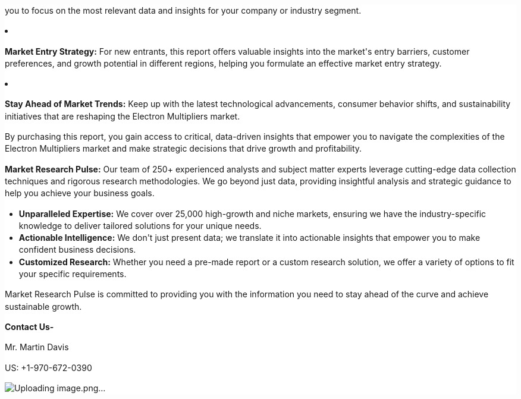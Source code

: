 you to focus on the most relevant data and insights for your company or industry segment.</p></li><li><p><strong>Market Entry Strategy:</strong> For new entrants, this report offers valuable insights into the market's entry barriers, customer preferences, and growth potential in different regions, helping you formulate an effective market entry strategy.</p></li><li><p><strong>Stay Ahead of Market Trends:</strong> Keep up with the latest technological advancements, consumer behavior shifts, and sustainability initiatives that are reshaping the Electron Multipliers market.</p></li></ol><p>By purchasing this report, you gain access to critical, data-driven insights that empower you to navigate the complexities of the Electron Multipliers market and make strategic decisions that drive growth and profitability.</p><p><strong>Market Research Pulse:</strong>&nbsp;Our team of 250+ experienced analysts and subject matter experts leverage cutting-edge data collection techniques and rigorous research methodologies. We go beyond just data, providing insightful analysis and strategic guidance to help you achieve your business goals.</p><ul><li><strong>Unparalleled Expertise:</strong>&nbsp;We cover over 25,000 high-growth and niche markets, ensuring we have the industry-specific knowledge to deliver tailored solutions for your unique needs.</li><li><strong>Actionable Intelligence:</strong>&nbsp;We don't just present data; we translate it into actionable insights that empower you to make confident business decisions.</li><li><strong>Customized Research:</strong>&nbsp;Whether you need a pre-made report or a custom research solution, we offer a variety of options to fit your specific requirements.</li></ul><p>Market Research Pulse is committed to providing you with the information you need to stay ahead of the curve and achieve sustainable growth.</p><p><strong>Contact Us-</strong></p><p>Mr. Martin Davis</p><p>US: +1-970-672-0390</p>
![Uploading image.png…]()
